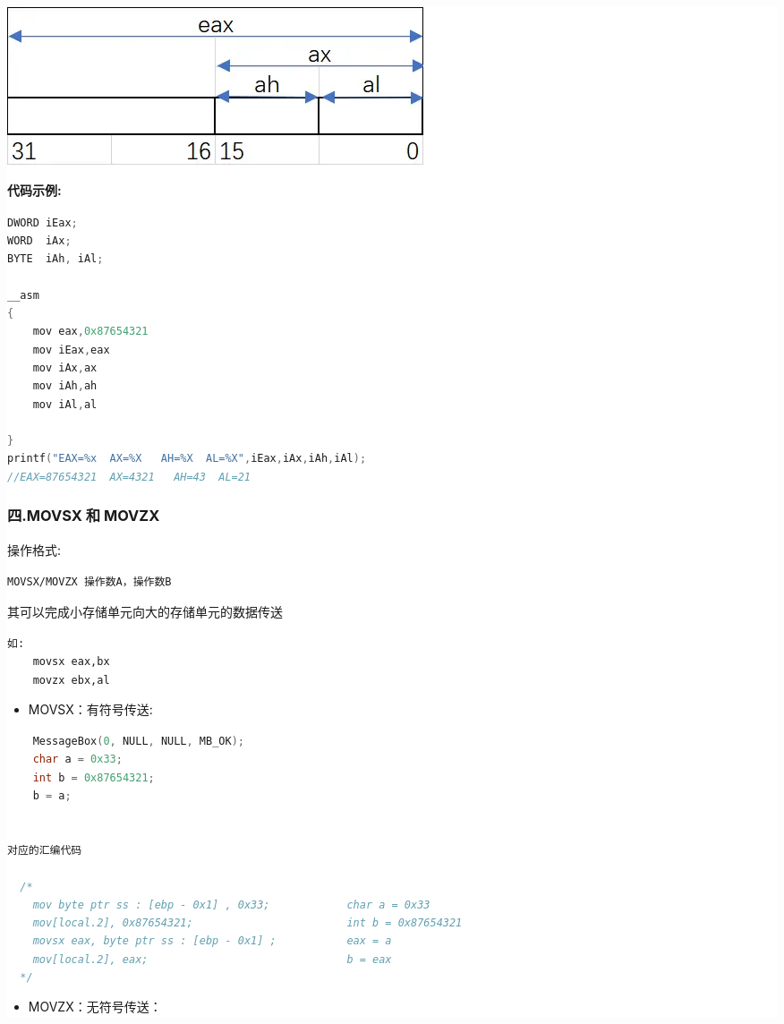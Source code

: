 

![](image/笔记/1629153260481.png)

**代码示例:**
```c
DWORD iEax;
WORD  iAx;
BYTE  iAh, iAl;

__asm
{
    mov eax,0x87654321
    mov iEax,eax
    mov iAx,ax
    mov iAh,ah
    mov iAl,al

}
printf("EAX=%x  AX=%X   AH=%X  AL=%X",iEax,iAx,iAh,iAl);   
//EAX=87654321  AX=4321   AH=43  AL=21
```


### 四.MOVSX 和 MOVZX

操作格式:
    
    MOVSX/MOVZX 操作数A，操作数B

其可以完成小存储单元向大的存储单元的数据传送
    
    如:
        movsx eax,bx
        movzx ebx,al

- MOVSX：有符号传送:

```c
    MessageBox(0, NULL, NULL, MB_OK);
    char a = 0x33;
    int b = 0x87654321;
    b = a;


对应的汇编代码

  /*  
    mov byte ptr ss : [ebp - 0x1] , 0x33;            char a = 0x33
    mov[local.2], 0x87654321;                        int b = 0x87654321
    movsx eax, byte ptr ss : [ebp - 0x1] ;           eax = a
    mov[local.2], eax;                               b = eax
  */

```
- MOVZX：无符号传送：
  